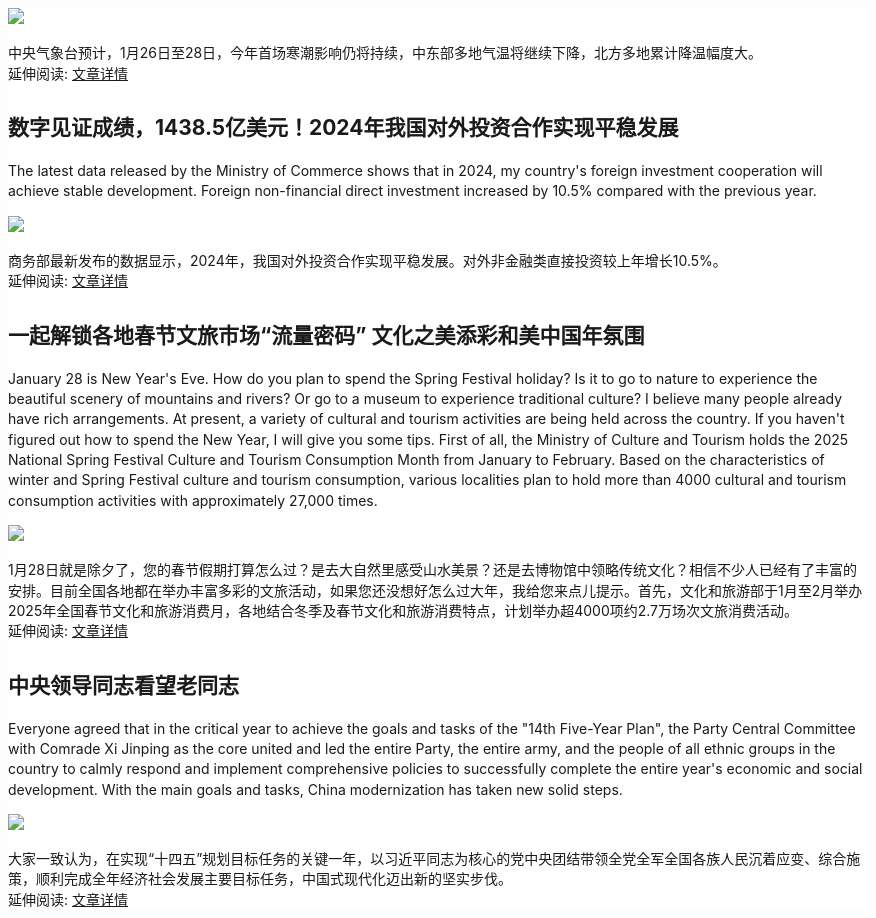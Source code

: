 <img src="https://p3.img.cctvpic.com/photoworkspace/2025/01/26/2025012619455241420.png" />   

中央气象台预计，1月26日至28日，今年首场寒潮影响仍将持续，中东部多地气温将继续下降，北方多地累计降温幅度大。   
延伸阅读: [文章详情](https://news.cctv.com/2025/01/26/ARTIkeKhfTpYJLPZCWDbbdqw250126.shtml)   

<qrcode title="今年首场寒潮影响仍将持续 北方多地累计降温幅度大" image="https://p3.img.cctvpic.com/photoworkspace/2025/01/26/2025012619455241420.png" />   

## 数字见证成绩，1438.5亿美元！2024年我国对外投资合作实现平稳发展   
The latest data released by the Ministry of Commerce shows that in 2024, my country's foreign investment cooperation will achieve stable development. Foreign non-financial direct investment increased by 10.5% compared with the previous year.   

<img src="https://p2.img.cctvpic.com/photoworkspace/2025/01/26/2025012619374433609.png" />   

商务部最新发布的数据显示，2024年，我国对外投资合作实现平稳发展。对外非金融类直接投资较上年增长10.5%。   
延伸阅读: [文章详情](https://news.cctv.com/2025/01/26/ARTIxfXCBoE050BIYjSvHjgm250126.shtml)   

<qrcode title="数字见证成绩，1438.5亿美元！2024年我国对外投资合作实现平稳发展" image="https://p2.img.cctvpic.com/photoworkspace/2025/01/26/2025012619374433609.png" />   

## 一起解锁各地春节文旅市场“流量密码” 文化之美添彩和美中国年氛围   
January 28 is New Year's Eve. How do you plan to spend the Spring Festival holiday? Is it to go to nature to experience the beautiful scenery of mountains and rivers? Or go to a museum to experience traditional culture? I believe many people already have rich arrangements. At present, a variety of cultural and tourism activities are being held across the country. If you haven't figured out how to spend the New Year, I will give you some tips. First of all, the Ministry of Culture and Tourism holds the 2025 National Spring Festival Culture and Tourism Consumption Month from January to February. Based on the characteristics of winter and Spring Festival culture and tourism consumption, various localities plan to hold more than 4000 cultural and tourism consumption activities with approximately 27,000 times.   

<img src="https://p4.img.cctvpic.com/photoworkspace/2025/01/26/2025012619264668959.png" />   

1月28日就是除夕了，您的春节假期打算怎么过？是去大自然里感受山水美景？还是去博物馆中领略传统文化？相信不少人已经有了丰富的安排。目前全国各地都在举办丰富多彩的文旅活动，如果您还没想好怎么过大年，我给您来点儿提示。首先，文化和旅游部于1月至2月举办2025年全国春节文化和旅游消费月，各地结合冬季及春节文化和旅游消费特点，计划举办超4000项约2.7万场次文旅消费活动。   
延伸阅读: [文章详情](https://news.cctv.com/2025/01/26/ARTIWKJKhGpxhzwmxUKR9V86250126.shtml)   

<qrcode title="一起解锁各地春节文旅市场“流量密码” 文化之美添彩和美中国年氛围" image="https://p4.img.cctvpic.com/photoworkspace/2025/01/26/2025012619264668959.png" />   

## 中央领导同志看望老同志   
Everyone agreed that in the critical year to achieve the goals and tasks of the "14th Five-Year Plan", the Party Central Committee with Comrade Xi Jinping as the core united and led the entire Party, the entire army, and the people of all ethnic groups in the country to calmly respond and implement comprehensive policies to successfully complete the entire year's economic and social development. With the main goals and tasks, China modernization has taken new solid steps.   

<img src="https://p2.img.cctvpic.com/photoworkspace/2025/01/26/2025012619123153009.jpg" />   

大家一致认为，在实现“十四五”规划目标任务的关键一年，以习近平同志为核心的党中央团结带领全党全军全国各族人民沉着应变、综合施策，顺利完成全年经济社会发展主要目标任务，中国式现代化迈出新的坚实步伐。   
延伸阅读: [文章详情](https://news.cctv.com/2025/01/26/ARTItdFccyxH3hrtN2iT6jlI250126.shtml)   
